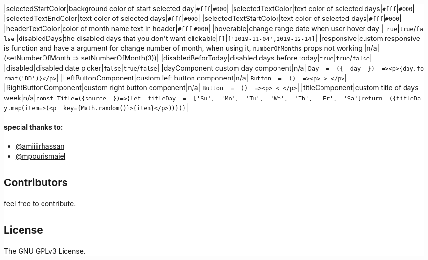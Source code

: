 |selectedStartColor|background color of start selected day|`#fff`|`#000`|
|selectedTextColor|text color of selected days|`#fff`|`#000`|
|selectedTextEndColor|text color of selected days|`#fff`|`#000`|
|selectedTextStartColor|text color of selected days|`#fff`|`#000`|
|headerTextColor|color of month name text in header|`#fff`|`#000`|
|hoverable|change range date when user hover day |`true`|`true`/`false`
|disabledDays|the disabled days that you don't want clickable|`[]`|`['2019-11-04',2019-12-14]`|
|responsive|custom responsive is function and have a argument for change number of month, when using it, `numberOfMonths` props not working |n/a|(setNumberOfMonth => setNumberOfMonth(3))|
|disabledBeforToday|disabled days before today|`true`|`true`/`false`|
|disabled|disabled date picker|`false`|`true`/`false`|
|dayComponent|custom day component|n/a| `Day  =  ({  day  })  =><p>{day.format('DD')}</p>`|
|LeftButtonComponent|custom left button component|n/a| `Button  =  ()  =><p> > </p>`|
|RightButtonComponent|custom right button component|n/a| `Button  =  ()  =><p> < </p>`|
|titleComponent|custom title of days week|n/a|`const Title=({source  })=>{let  titleDay  =  ['Su',  'Mo',  'Tu',  'We',  'Th',  'Fr',  'Sa']return  ({titleDay.map(item=>(<p  key={Math.random()}>{item}</p>))})}`|

#### special thanks to:

 - [@amiiiirhassan](https://github.com/amiiiirhassan)
 - [@mpourismaiel](https://github.com/mpourismaiel)

## Contributors
feel free to contribute.

## License

The GNU GPLv3 License.
